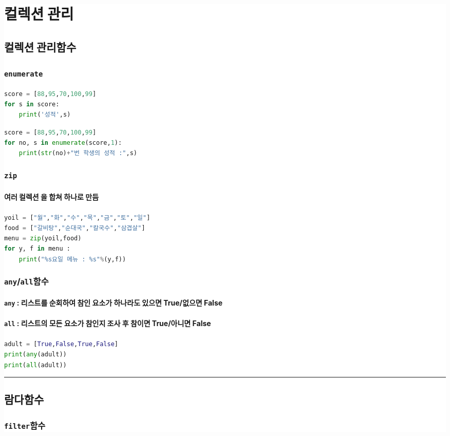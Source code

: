 
# 컬렉션 관리

## 컬렉션 관리함수

### `enumerate`

```python
score = [88,95,70,100,99]
for s in score:
    print('성적',s)
```

```python
score = [88,95,70,100,99]
for no, s in enumerate(score,1):
    print(str(no)+"번 학생의 성적 :",s)
```



### `zip`

#### 여러 컬렉션 을 합쳐 하나로 만듬

```python
yoil = ["월","화","수","목","금","토","일"]
food = ["갈비탕","순대국","칼국수","삼겹살"]
menu = zip(yoil,food)
for y, f in menu :
    print("%s요일 메뉴 : %s"%(y,f))
```



### `any`/`all`함수

#### `any` : 리스트를 순회하여 참인 요소가 하나라도 있으면 True/없으면 False

#### `all` : 리스트의 모든 요소가 참인지 조사 후 참이면 True/아니면 False

```python
adult = [True,False,True,False]
print(any(adult))
print(all(adult))
```



---

## 람다함수

### `filter`함수
